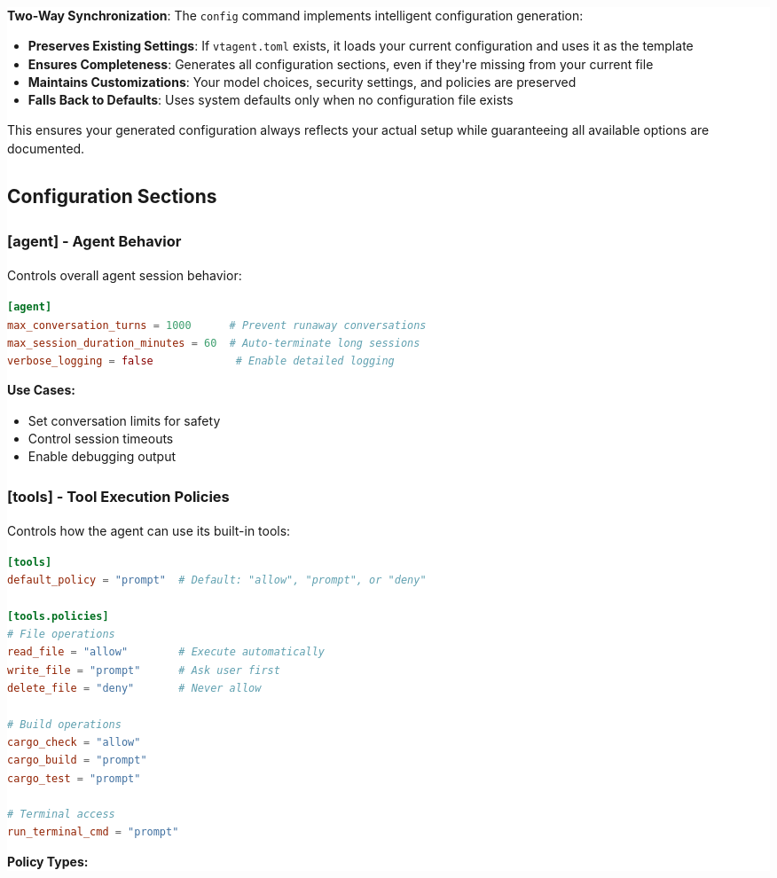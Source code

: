 **Two-Way Synchronization**: The `config` command implements intelligent configuration generation:

- **Preserves Existing Settings**: If `vtagent.toml` exists, it loads your current configuration and uses it as the template
- **Ensures Completeness**: Generates all configuration sections, even if they're missing from your current file
- **Maintains Customizations**: Your model choices, security settings, and policies are preserved
- **Falls Back to Defaults**: Uses system defaults only when no configuration file exists

This ensures your generated configuration always reflects your actual setup while guaranteeing all available options are documented.

## Configuration Sections

### [agent] - Agent Behavior

Controls overall agent session behavior:

```toml
[agent]
max_conversation_turns = 1000      # Prevent runaway conversations
max_session_duration_minutes = 60  # Auto-terminate long sessions
verbose_logging = false             # Enable detailed logging
```

**Use Cases:**

- Set conversation limits for safety
- Control session timeouts
- Enable debugging output

### [tools] - Tool Execution Policies

Controls how the agent can use its built-in tools:

```toml
[tools]
default_policy = "prompt"  # Default: "allow", "prompt", or "deny"

[tools.policies]
# File operations
read_file = "allow"        # Execute automatically
write_file = "prompt"      # Ask user first
delete_file = "deny"       # Never allow

# Build operations
cargo_check = "allow"
cargo_build = "prompt"
cargo_test = "prompt"

# Terminal access
run_terminal_cmd = "prompt"
```

**Policy Types:**
